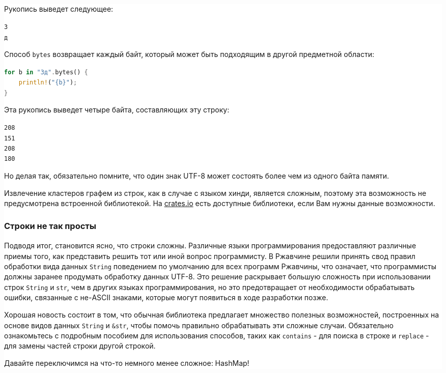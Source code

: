 Рукопись выведет следующее:

```text
З
д
```

Способ `bytes` возвращает каждый байт, который может быть подходящим в другой предметной области:

```rust
for b in "Зд".bytes() {
    println!("{b}");
}
```

Эта рукопись выведет четыре байта, составляющих эту строку:

```text
208
151
208
180
```

Но делая так, обязательно помните, что один знак UTF-8 может состоять более чем из одного байта памяти.

Извлечение кластеров графем из строк, как в случае с языком хинди, является сложным, поэтому эта возможность не предусмотрена встроенной библиотекой. На [crates.io](https://crates.io/) есть доступные библиотеки, если Вам нужны данные возможности.

### Строки не так просты

Подводя итог, становится ясно, что строки сложны. Различные языки программирования предоставляют различные приемы того, как представить решить тот или иной вопрос программисту. В Ржавчине решили принять свод правил обработки  вида данных `String` поведением по умолчанию для всех программ Ржавчины, что означает, что программисты должны заранее продумать обработку данных UTF-8. Это решение раскрывает большую сложность при использовании строк `String` и `str`, чем в других языках программирования, но это предотвращает от необходимости обрабатывать ошибки, связанные с не-ASCII знаками, которые могут появиться в ходе разработки позже.

Хорошая новость состоит в том, что обычная библиотека предлагает множество полезных возможностей, построенных на основе видов данных `String` и `&str`, чтобы помочь правильно обрабатывать эти сложные случаи. Обязательно ознакомьтесь с подробным пособием для использования способов, таких как `contains` - для поиска в строке и `replace` - для замены частей строки другой строкой.

Давайте переключимся на что-то немного менее сложное: HashMap!
